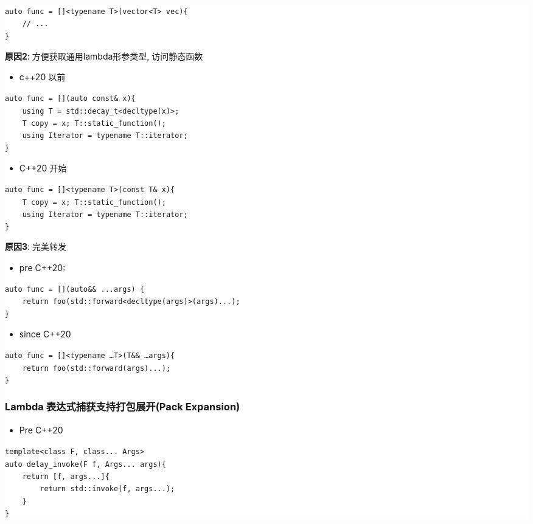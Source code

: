 ```
auto func = []<typename T>(vector<T> vec){ 
    // ... 
}

```

**原因2**: 方便获取通用lambda形参类型, 访问静态函数

- c++20 以前

```
auto func = [](auto const& x){ 
    using T = std::decay_t<decltype(x)>; 
    T copy = x; T::static_function(); 
    using Iterator = typename T::iterator; 
}

```

- C++20 开始

```
auto func = []<typename T>(const T& x){ 
    T copy = x; T::static_function(); 
    using Iterator = typename T::iterator; 
}

```

**原因3**: 完美转发

- pre C++20:

```
auto func = [](auto&& ...args) { 
    return foo(std::forward<decltype(args)>(args)...); 
}

```

- since C++20

```
auto func = []<typename …T>(T&& …args){ 
    return foo(std::forward(args)...); 
}

```

### Lambda 表达式捕获支持打包展开(Pack Expansion)

- Pre C++20

```
template<class F, class... Args> 
auto delay_invoke(F f, Args... args){ 
    return [f, args...]{ 
        return std::invoke(f, args...); 
    } 
}

```
